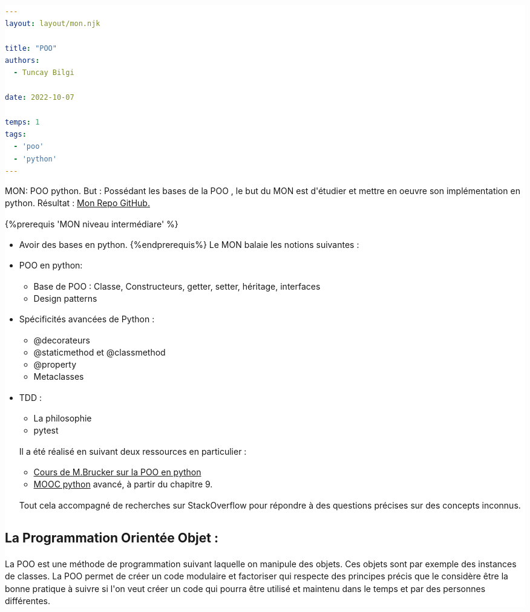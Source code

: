 ```yaml
---
layout: layout/mon.njk

title: "POO"
authors:
  - Tuncay Bilgi

date: 2022-10-07

temps: 1
tags:
  - 'poo'
  - 'python'
---
```



MON: POO python.
But : Possédant les bases de la POO , le but du MON est d'étudier et mettre en oeuvre son implémentation en python.
Résultat : [Mon Repo GitHub.](https://github.com/TuncayBilgi/heelo-dev/tree/main/Python/POO)


{%prerequis 'MON niveau intermédiare' %}
  - Avoir des bases en python.
{%endprerequis%}
Le MON balaie les notions suivantes :

 - POO en python:
	 - Base de POO : Classe, Constructeurs, getter, setter, héritage, interfaces
	 -  Design patterns
 - Spécificités avancées de Python :
	 - @decorateurs
	 - @staticmethod et @classmethod
	 - @property
	 - Metaclasses
	
 - TDD :
	 - La philosophie
	 - pytest

   Il a été réalisé en suivant deux ressources en particulier : 
   - [Cours de M.Brucker sur la POO en python](https://francoisbrucker.github.io/cours_informatique/cours/algorithme-code-th%C3%A9orie/code/programmation-objet/)
   - [MOOC python](https://www.youtube.com/playlist?list=PL2CXLryTKuwwV4NzULvBuchMipWgOvja-) avancé, à partir du chapitre 9.
   
   Tout cela accompagné de recherches sur StackOverflow pour répondre à des questions précises sur des concepts inconnus.

## La Programmation Orientée Objet :

La POO est une méthode de programmation suivant laquelle on manipule des objets.
Ces objets sont par exemple des instances de classes.
La POO permet de créer un code modulaire et factoriser qui respecte des principes précis que le considère être la bonne pratique à suivre si l'on veut créer un code qui pourra être utilisé et maintenu dans le temps et par des personnes différentes.

